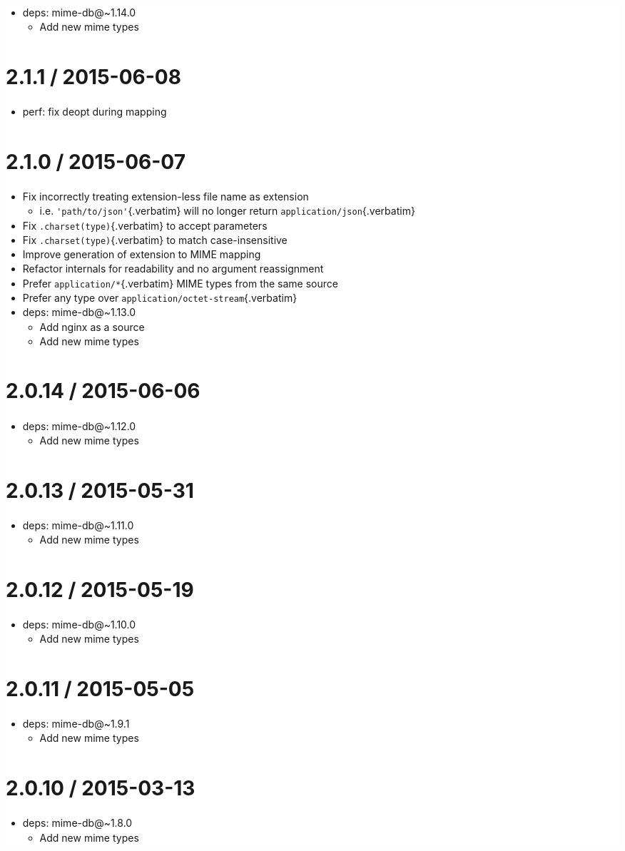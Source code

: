 - deps: mime-db@\~1.14.0
  - Add new mime types

# 2.1.1 / 2015-06-08

- perf: fix deopt during mapping

# 2.1.0 / 2015-06-07

- Fix incorrectly treating extension-less file name as extension
  - i.e. `'path/to/json'`{.verbatim} will no longer return
    `application/json`{.verbatim}
- Fix `.charset(type)`{.verbatim} to accept parameters
- Fix `.charset(type)`{.verbatim} to match case-insensitive
- Improve generation of extension to MIME mapping
- Refactor internals for readability and no argument reassignment
- Prefer `application/*`{.verbatim} MIME types from the same source
- Prefer any type over `application/octet-stream`{.verbatim}
- deps: mime-db@\~1.13.0
  - Add nginx as a source
  - Add new mime types

# 2.0.14 / 2015-06-06

- deps: mime-db@\~1.12.0
  - Add new mime types

# 2.0.13 / 2015-05-31

- deps: mime-db@\~1.11.0
  - Add new mime types

# 2.0.12 / 2015-05-19

- deps: mime-db@\~1.10.0
  - Add new mime types

# 2.0.11 / 2015-05-05

- deps: mime-db@\~1.9.1
  - Add new mime types

# 2.0.10 / 2015-03-13

- deps: mime-db@\~1.8.0
  - Add new mime types
